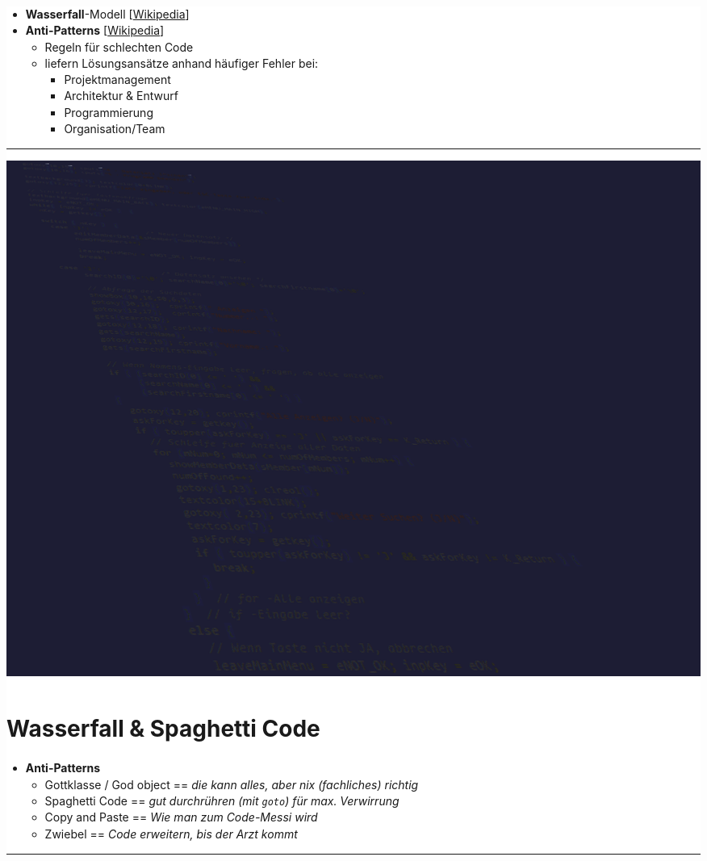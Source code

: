 - **Wasserfall**-Modell [[Wikipedia](https://de.wikipedia.org/wiki/Wasserfallmodell)]
- **Anti-Patterns**  [[Wikipedia](https://de.wikipedia.org/wiki/Anti-Pattern)]
  * Regeln für schlechten Code
  * liefern Lösungsansätze anhand häufiger Fehler bei:
    * Projektmanagement
    * Architektur & Entwurf
    * Programmierung
    * Organisation/Team

---
![bg original](praesi-bg1.png)

# Wasserfall & Spaghetti Code

- **Anti-Patterns**
  * Gottklasse / God object 
    == *die kann alles, aber nix (fachliches) richtig* 
  * Spaghetti Code 
    == *gut durchrühren (mit `goto`) für max. Verwirrung*
  * Copy and Paste 
    == *Wie man zum Code-Messi wird*
  * Zwiebel 
    == *Code erweitern, bis der Arzt kommt*

---